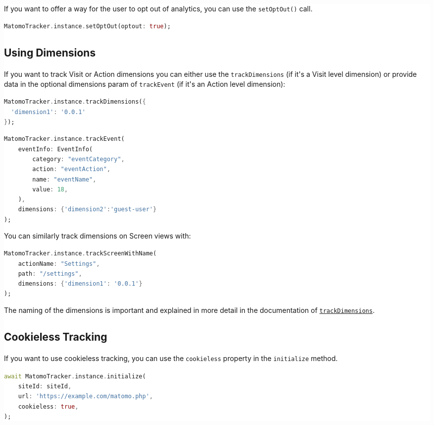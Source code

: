 If you want to offer a way for the user to opt out of analytics, you can use the `setOptOut()` call.

```dart
MatomoTracker.instance.setOptOut(optout: true);
```

## Using Dimensions

If you want to track Visit or Action dimensions you can either use the `trackDimensions` (if 
it's a Visit level dimension) or provide data in the optional dimensions param of `trackEvent`
(if it's an Action level dimension):

```dart
MatomoTracker.instance.trackDimensions({
  'dimension1': '0.0.1'
});
```

```dart
MatomoTracker.instance.trackEvent(
    eventInfo: EventInfo(
        category: "eventCategory",
        action: "eventAction",
        name: "eventName",
        value: 18,
    ),
    dimensions: {'dimension2':'guest-user'}
);
```

You can similarly track dimensions on Screen views with:

```dart
MatomoTracker.instance.trackScreenWithName(
    actionName: "Settings",
    path: "/settings",
    dimensions: {'dimension1': '0.0.1'}
);
```

The naming of the dimensions is important and explained in more detail in the documentation of [`trackDimensions`](https://pub.dev/documentation/matomo_tracker/latest/matomo_tracker/MatomoTracker/trackDimensions.html).

## Cookieless Tracking

If you want to use cookieless tracking, you can use the `cookieless` property in the `initialize` method.

```dart
await MatomoTracker.instance.initialize(
    siteId: siteId,
    url: 'https://example.com/matomo.php',
    cookieless: true,
);
```
